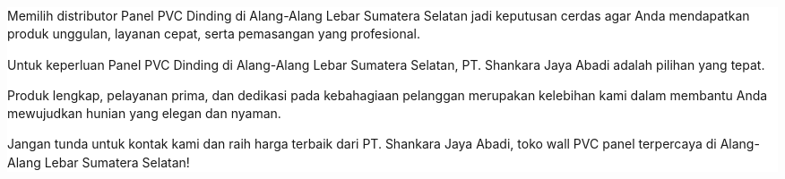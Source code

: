 Memilih distributor Panel PVC Dinding di Alang-Alang Lebar Sumatera Selatan jadi keputusan cerdas agar Anda mendapatkan produk unggulan, layanan cepat, serta pemasangan yang profesional.

Untuk keperluan Panel PVC Dinding di Alang-Alang Lebar Sumatera Selatan, PT. Shankara Jaya Abadi adalah pilihan yang tepat.

Produk lengkap, pelayanan prima, dan dedikasi pada kebahagiaan pelanggan merupakan kelebihan kami dalam membantu Anda mewujudkan hunian yang elegan dan nyaman.

Jangan tunda untuk kontak kami dan raih harga terbaik dari PT. Shankara Jaya Abadi, toko wall PVC panel terpercaya di Alang-Alang Lebar Sumatera Selatan!